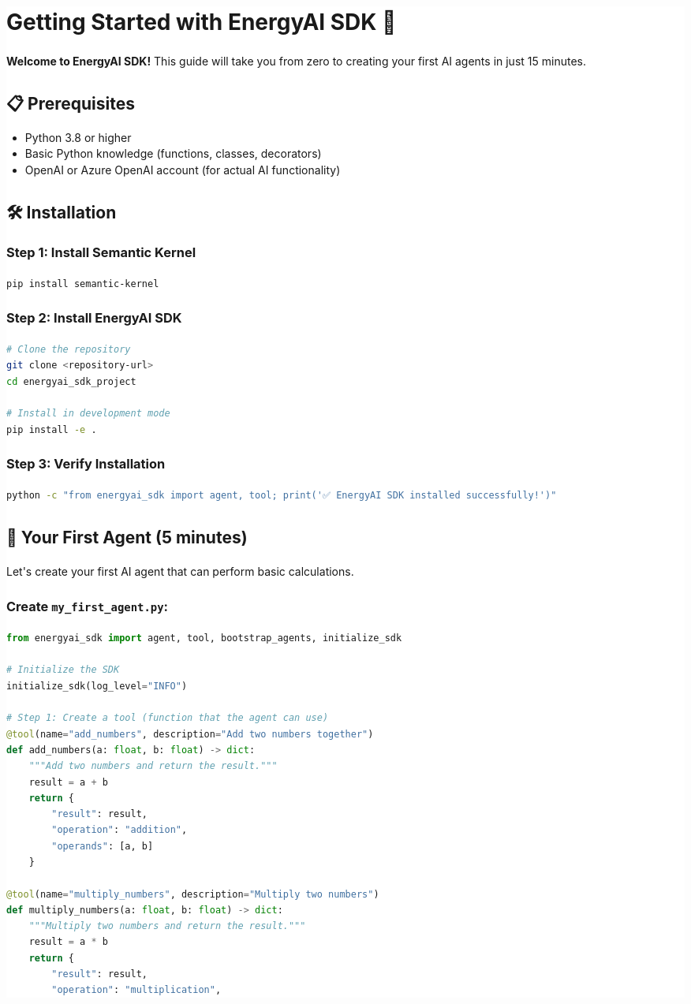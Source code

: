 # Getting Started with EnergyAI SDK 🚀

**Welcome to EnergyAI SDK!** This guide will take you from zero to creating your first AI agents in just 15 minutes.

## 📋 Prerequisites

- Python 3.8 or higher
- Basic Python knowledge (functions, classes, decorators)
- OpenAI or Azure OpenAI account (for actual AI functionality)

## 🛠️ Installation

### Step 1: Install Semantic Kernel
```bash
pip install semantic-kernel
```

### Step 2: Install EnergyAI SDK
```bash
# Clone the repository
git clone <repository-url>
cd energyai_sdk_project

# Install in development mode
pip install -e .
```

### Step 3: Verify Installation
```bash
python -c "from energyai_sdk import agent, tool; print('✅ EnergyAI SDK installed successfully!')"
```

## 🎯 Your First Agent (5 minutes)

Let's create your first AI agent that can perform basic calculations.

### Create `my_first_agent.py`:
```python
from energyai_sdk import agent, tool, bootstrap_agents, initialize_sdk

# Initialize the SDK
initialize_sdk(log_level="INFO")

# Step 1: Create a tool (function that the agent can use)
@tool(name="add_numbers", description="Add two numbers together")
def add_numbers(a: float, b: float) -> dict:
    """Add two numbers and return the result."""
    result = a + b
    return {
        "result": result,
        "operation": "addition",
        "operands": [a, b]
    }

@tool(name="multiply_numbers", description="Multiply two numbers")
def multiply_numbers(a: float, b: float) -> dict:
    """Multiply two numbers and return the result."""
    result = a * b
    return {
        "result": result,
        "operation": "multiplication",
```